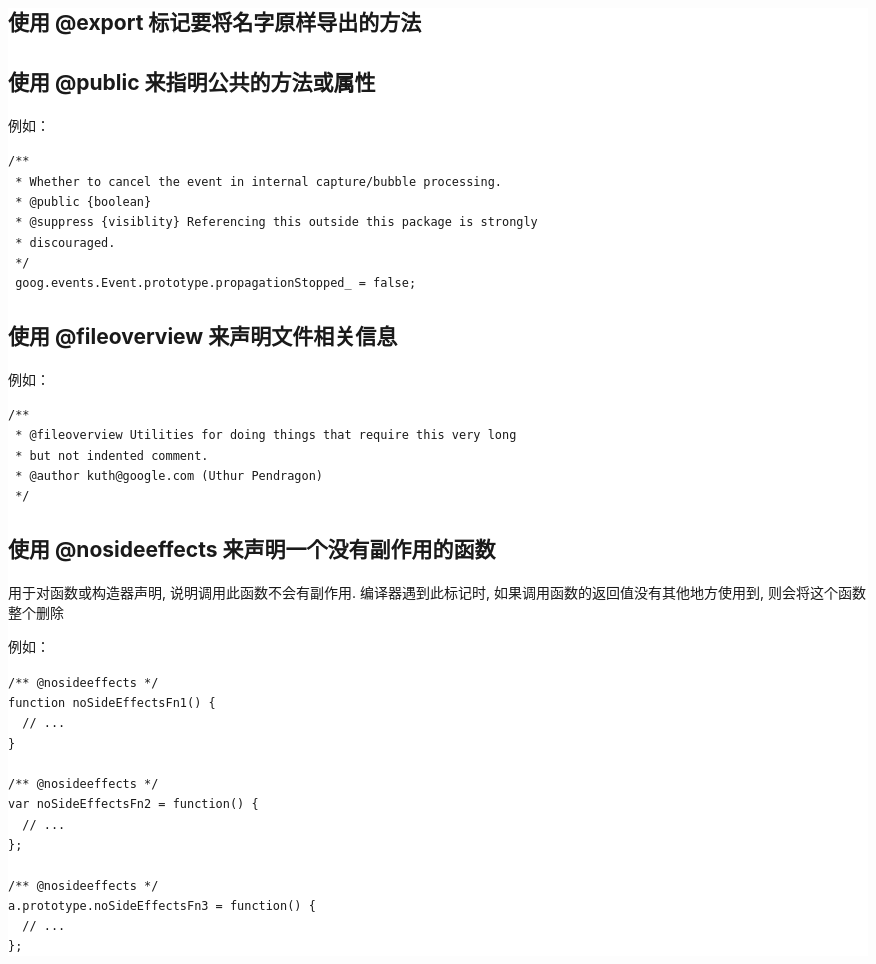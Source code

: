  
 
## 使用 @export 标记要将名字原样导出的方法 
 
 
 
## 使用 @public 来指明公共的方法或属性 
 
例如：

```
/**
 * Whether to cancel the event in internal capture/bubble processing.
 * @public {boolean}
 * @suppress {visiblity} Referencing this outside this package is strongly
 * discouraged.
 */
 goog.events.Event.prototype.propagationStopped_ = false;
``` 
 
## 使用 @fileoverview 来声明文件相关信息 
 
例如：

```
/**
 * @fileoverview Utilities for doing things that require this very long
 * but not indented comment.
 * @author kuth@google.com (Uthur Pendragon)
 */
``` 
 
## 使用 @nosideeffects 来声明一个没有副作用的函数 
 
用于对函数或构造器声明, 说明调用此函数不会有副作用. 编译器遇到此标记时, 如果调用函数的返回值没有其他地方使用到, 则会将这个函数整个删除

例如：

```
/** @nosideeffects */
function noSideEffectsFn1() {
  // ...
}

/** @nosideeffects */
var noSideEffectsFn2 = function() {
  // ...
};

/** @nosideeffects */
a.prototype.noSideEffectsFn3 = function() {
  // ...
};
``` 
 